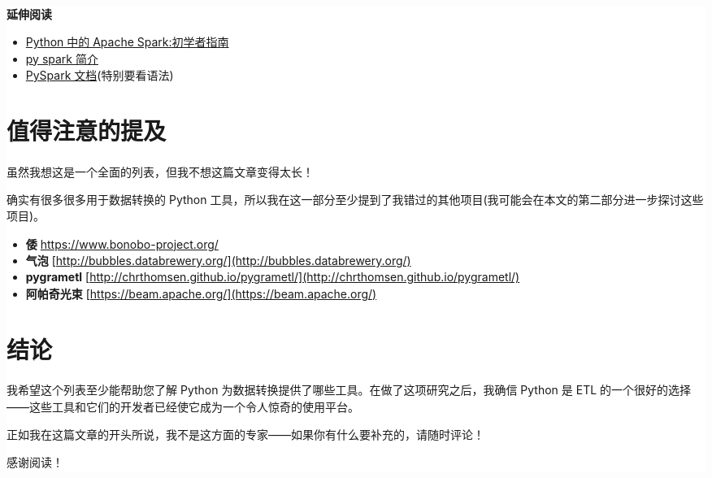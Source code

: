 **延伸阅读**

*   [Python 中的 Apache Spark:初学者指南](https://www.datacamp.com/community/tutorials/apache-spark-python)
*   [py spark 简介](/a-brief-introduction-to-pyspark-ff4284701873)
*   [PySpark 文档](https://spark.apache.org/docs/latest/api/python/pyspark.sql.html#pyspark.sql.DataFrame)(特别要看语法)

# 值得注意的提及

虽然我想这是一个全面的列表，但我不想这篇文章变得太长！

确实有很多很多用于数据转换的 Python 工具，所以我在这一部分至少提到了我错过的其他项目(我可能会在本文的第二部分进一步探讨这些项目)。

*   **倭** https://www.bonobo-project.org/
*   **气泡** [http://bubbles.databrewery.org/](http://bubbles.databrewery.org/)
*   **pygrametl** [http://chrthomsen.github.io/pygrametl/](http://chrthomsen.github.io/pygrametl/)
*   **阿帕奇光束**
    [https://beam.apache.org/](https://beam.apache.org/)

# 结论

我希望这个列表至少能帮助您了解 Python 为数据转换提供了哪些工具。在做了这项研究之后，我确信 Python 是 ETL 的一个很好的选择——这些工具和它们的开发者已经使它成为一个令人惊奇的使用平台。

正如我在这篇文章的开头所说，我不是这方面的专家——如果你有什么要补充的，请随时评论！

感谢阅读！